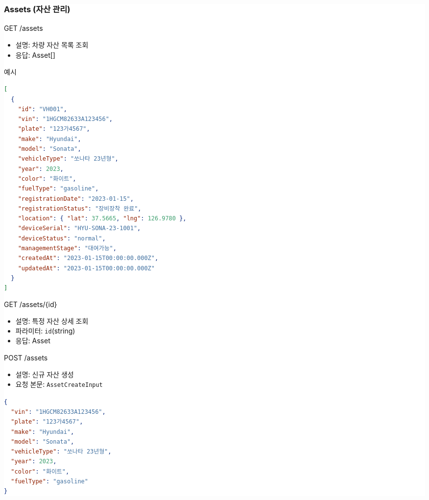 ### Assets (자산 관리)

GET /assets

- 설명: 차량 자산 목록 조회
- 응답: Asset[]

예시

```json
[
  {
    "id": "VH001",
    "vin": "1HGCM82633A123456",
    "plate": "123가4567",
    "make": "Hyundai",
    "model": "Sonata",
    "vehicleType": "쏘나타 23년형",
    "year": 2023,
    "color": "화이트",
    "fuelType": "gasoline",
    "registrationDate": "2023-01-15",
    "registrationStatus": "장비장착 완료",
    "location": { "lat": 37.5665, "lng": 126.9780 },
    "deviceSerial": "HYU-SONA-23-1001",
    "deviceStatus": "normal",
    "managementStage": "대여가능",
    "createdAt": "2023-01-15T00:00:00.000Z",
    "updatedAt": "2023-01-15T00:00:00.000Z"
  }
]
```

GET /assets/{id}

-   설명: 특정 자산 상세 조회
-   파라미터: `id`(string)
-   응답: Asset

POST /assets

- 설명: 신규 자산 생성
- 요청 본문: `AssetCreateInput`

```json
{
  "vin": "1HGCM82633A123456",
  "plate": "123가4567",
  "make": "Hyundai",
  "model": "Sonata",
  "vehicleType": "쏘나타 23년형",
  "year": 2023,
  "color": "화이트",
  "fuelType": "gasoline"
}
```
